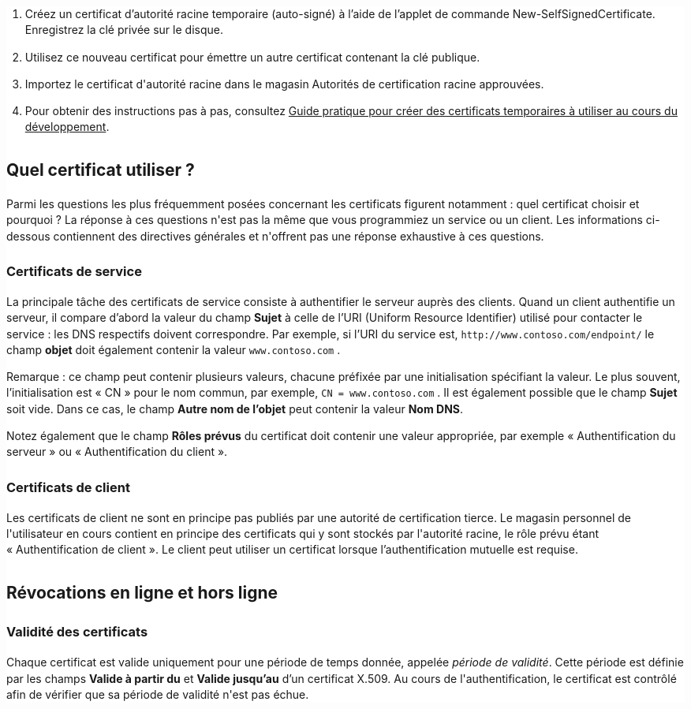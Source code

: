 1. Créez un certificat d’autorité racine temporaire (auto-signé) à l’aide de l’applet de commande New-SelfSignedCertificate. Enregistrez la clé privée sur le disque.

2. Utilisez ce nouveau certificat pour émettre un autre certificat contenant la clé publique.

3. Importez le certificat d'autorité racine dans le magasin Autorités de certification racine approuvées.

4. Pour obtenir des instructions pas à pas, consultez [Guide pratique pour créer des certificats temporaires à utiliser au cours du développement](how-to-create-temporary-certificates-for-use-during-development.md).

## <a name="which-certificate-to-use"></a>Quel certificat utiliser ?

Parmi les questions les plus fréquemment posées concernant les certificats figurent notamment : quel certificat choisir et pourquoi ? La réponse à ces questions n'est pas la même que vous programmiez un service ou un client. Les informations ci-dessous contiennent des directives générales et n'offrent pas une réponse exhaustive à ces questions.

### <a name="service-certificates"></a>Certificats de service

La principale tâche des certificats de service consiste à authentifier le serveur auprès des clients. Quand un client authentifie un serveur, il compare d’abord la valeur du champ **Sujet** à celle de l’URI (Uniform Resource Identifier) utilisé pour contacter le service : les DNS respectifs doivent correspondre. Par exemple, si l’URI du service est, `http://www.contoso.com/endpoint/` le champ **objet** doit également contenir la valeur `www.contoso.com` .

Remarque : ce champ peut contenir plusieurs valeurs, chacune préfixée par une initialisation spécifiant la valeur. Le plus souvent, l’initialisation est « CN » pour le nom commun, par exemple, `CN = www.contoso.com` . Il est également possible que le champ **Sujet** soit vide. Dans ce cas, le champ **Autre nom de l’objet** peut contenir la valeur **Nom DNS**.

Notez également que le champ **Rôles prévus** du certificat doit contenir une valeur appropriée, par exemple « Authentification du serveur » ou « Authentification du client ».

### <a name="client-certificates"></a>Certificats de client

Les certificats de client ne sont en principe pas publiés par une autorité de certification tierce. Le magasin personnel de l'utilisateur en cours contient en principe des certificats qui y sont stockés par l'autorité racine, le rôle prévu étant « Authentification de client ». Le client peut utiliser un certificat lorsque l’authentification mutuelle est requise.

## <a name="online-revocation-and-offline-revocation"></a>Révocations en ligne et hors ligne

### <a name="certificate-validity"></a>Validité des certificats

Chaque certificat est valide uniquement pour une période de temps donnée, appelée *période de validité*. Cette période est définie par les champs **Valide à partir du** et **Valide jusqu’au** d’un certificat X.509. Au cours de l'authentification, le certificat est contrôlé afin de vérifier que sa période de validité n'est pas échue.
